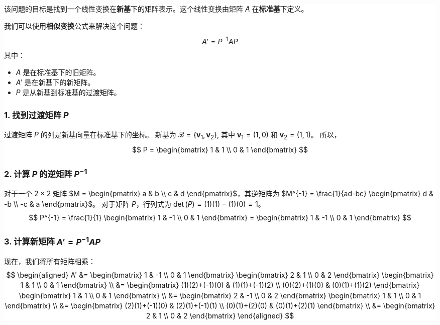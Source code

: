 该问题的目标是找到一个线性变换在**新基**下的矩阵表示。这个线性变换由矩阵 $A$ 在**标准基**下定义。

我们可以使用**相似变换**公式来解决这个问题：
$$A' = P^{-1}AP$$
其中：
* $A$ 是在标准基下的旧矩阵。
* $A'$ 是在新基下的新矩阵。
* $P$ 是从新基到标准基的过渡矩阵。

### 1. 找到过渡矩阵 $P$

过渡矩阵 $P$ 的列是新基向量在标准基下的坐标。
新基为 $\mathcal{B} = \{\mathbf{v}_1, \mathbf{v}_2\}$, 其中 $\mathbf{v}_1 = (1,0)$ 和 $\mathbf{v}_2 = (1,1)$。
所以，
$$
P = \begin{bmatrix}
1 & 1 \\
0 & 1
\end{bmatrix}
$$

### 2. 计算 $P$ 的逆矩阵 $P^{-1}$

对于一个 $2 \times 2$ 矩阵 $M = \begin{pmatrix} a & b \\ c & d \end{pmatrix}$，其逆矩阵为 $M^{-1} = \frac{1}{ad-bc} \begin{pmatrix} d & -b \\ -c & a \end{pmatrix}$。
对于矩阵 $P$，行列式为 $\det(P) = (1)(1) - (1)(0) = 1$。
$$
P^{-1} = \frac{1}{1} \begin{bmatrix}
1 & -1 \\
0 & 1
\end{bmatrix}
= \begin{bmatrix}
1 & -1 \\
0 & 1
\end{bmatrix}
$$

### 3. 计算新矩阵 $A' = P^{-1}AP$

现在，我们将所有矩阵相乘：
$$
\begin{aligned}
A' &= \begin{bmatrix} 1 & -1 \\ 0 & 1 \end{bmatrix} \begin{bmatrix} 2 & 1 \\ 0 & 2 \end{bmatrix} \begin{bmatrix} 1 & 1 \\ 0 & 1 \end{bmatrix} \\
&= \begin{bmatrix} (1)(2)+(-1)(0) & (1)(1)+(-1)(2) \\ (0)(2)+(1)(0) & (0)(1)+(1)(2) \end{bmatrix} \begin{bmatrix} 1 & 1 \\ 0 & 1 \end{bmatrix} \\
&= \begin{bmatrix} 2 & -1 \\ 0 & 2 \end{bmatrix} \begin{bmatrix} 1 & 1 \\ 0 & 1 \end{bmatrix} \\
&= \begin{bmatrix} (2)(1)+(-1)(0) & (2)(1)+(-1)(1) \\ (0)(1)+(2)(0) & (0)(1)+(2)(1) \end{bmatrix} \\
&= \begin{bmatrix} 2 & 1 \\ 0 & 2 \end{bmatrix}
\end{aligned}
$$
